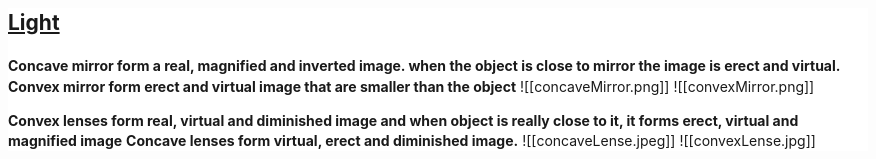 ## <u>Light</u>

**Concave mirror form a real, magnified and inverted image. when the object is close to mirror the image is erect and virtual.**
**Convex mirror form erect and virtual image that are smaller than the object**
![[concaveMirror.png]]
![[convexMirror.png]]

**Convex lenses form real, virtual and diminished image and when object is really close to it, it forms erect, virtual and magnified image**
**Concave lenses form virtual, erect and diminished image.**
![[concaveLense.jpeg]]
![[convexLense.jpg]]





